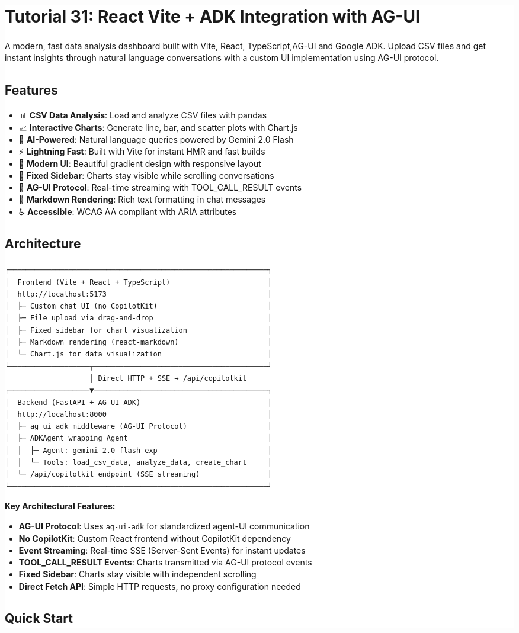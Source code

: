 # Tutorial 31: React Vite + ADK Integration with AG-UI

A modern, fast data analysis dashboard built with Vite, React, TypeScript,AG-UI and Google ADK. Upload CSV files and get instant insights through natural language conversations with a custom UI implementation using AG-UI protocol.

## Features

- 📊 **CSV Data Analysis**: Load and analyze CSV files with pandas
- 📈 **Interactive Charts**: Generate line, bar, and scatter plots with Chart.js
- 🤖 **AI-Powered**: Natural language queries powered by Gemini 2.0 Flash
- ⚡ **Lightning Fast**: Built with Vite for instant HMR and fast builds
- 🎨 **Modern UI**: Beautiful gradient design with responsive layout
- 📌 **Fixed Sidebar**: Charts stay visible while scrolling conversations
- 🎯 **AG-UI Protocol**: Real-time streaming with TOOL_CALL_RESULT events
- 💬 **Markdown Rendering**: Rich text formatting in chat messages
- ♿ **Accessible**: WCAG AA compliant with ARIA attributes

## Architecture

```
┌─────────────────────────────────────────────────────────────┐
│  Frontend (Vite + React + TypeScript)                       │
│  http://localhost:5173                                      │
│  ├─ Custom chat UI (no CopilotKit)                          │
│  ├─ File upload via drag-and-drop                           │
│  ├─ Fixed sidebar for chart visualization                   │
│  ├─ Markdown rendering (react-markdown)                     │
│  └─ Chart.js for data visualization                         │
└───────────────────┬─────────────────────────────────────────┘
                    │ Direct HTTP + SSE → /api/copilotkit
┌───────────────────▼─────────────────────────────────────────┐
│  Backend (FastAPI + AG-UI ADK)                              │
│  http://localhost:8000                                      │
│  ├─ ag_ui_adk middleware (AG-UI Protocol)                   │
│  ├─ ADKAgent wrapping Agent                                 │
│  │  ├─ Agent: gemini-2.0-flash-exp                          │
│  │  └─ Tools: load_csv_data, analyze_data, create_chart     │
│  └─ /api/copilotkit endpoint (SSE streaming)                │
└─────────────────────────────────────────────────────────────┘
```

**Key Architectural Features:**
- **AG-UI Protocol**: Uses `ag-ui-adk` for standardized agent-UI communication
- **No CopilotKit**: Custom React frontend without CopilotKit dependency
- **Event Streaming**: Real-time SSE (Server-Sent Events) for instant updates
- **TOOL_CALL_RESULT Events**: Charts transmitted via AG-UI protocol events
- **Fixed Sidebar**: Charts stay visible with independent scrolling
- **Direct Fetch API**: Simple HTTP requests, no proxy configuration needed

## Quick Start
